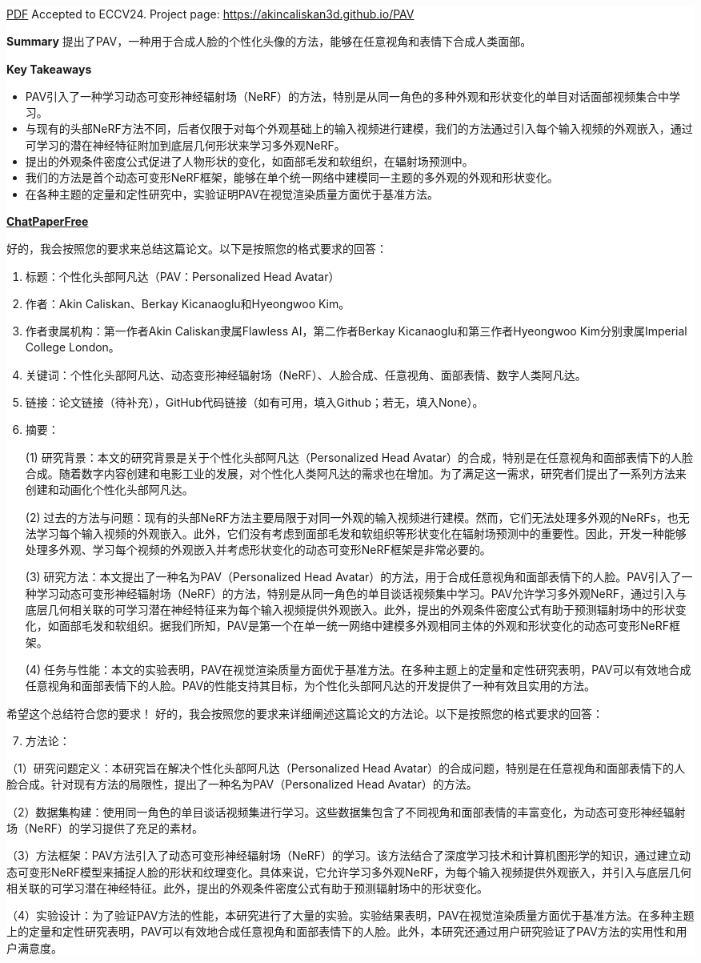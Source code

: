 [PDF](http://arxiv.org/abs/2407.21047v1) Accepted to ECCV24. Project page:   https://akincaliskan3d.github.io/PAV

**Summary**
提出了PAV，一种用于合成人脸的个性化头像的方法，能够在任意视角和表情下合成人类面部。

**Key Takeaways**
- PAV引入了一种学习动态可变形神经辐射场（NeRF）的方法，特别是从同一角色的多种外观和形状变化的单目对话面部视频集合中学习。
- 与现有的头部NeRF方法不同，后者仅限于对每个外观基础上的输入视频进行建模，我们的方法通过引入每个输入视频的外观嵌入，通过可学习的潜在神经特征附加到底层几何形状来学习多外观NeRF。
- 提出的外观条件密度公式促进了人物形状的变化，如面部毛发和软组织，在辐射场预测中。
- 我们的方法是首个动态可变形NeRF框架，能够在单个统一网络中建模同一主题的多外观的外观和形状变化。
- 在各种主题的定量和定性研究中，实验证明PAV在视觉渲染质量方面优于基准方法。

**[ChatPaperFree](https://huggingface.co/spaces/Kedreamix/ChatPaperFree)**





好的，我会按照您的要求来总结这篇论文。以下是按照您的格式要求的回答：

1. 标题：个性化头部阿凡达（PAV：Personalized Head Avatar）

2. 作者：Akin Caliskan、Berkay Kicanaoglu和Hyeongwoo Kim。

3. 作者隶属机构：第一作者Akin Caliskan隶属Flawless AI，第二作者Berkay Kicanaoglu和第三作者Hyeongwoo Kim分别隶属Imperial College London。

4. 关键词：个性化头部阿凡达、动态变形神经辐射场（NeRF）、人脸合成、任意视角、面部表情、数字人类阿凡达。

5. 链接：论文链接（待补充），GitHub代码链接（如有可用，填入Github；若无，填入None）。

6. 摘要：

    (1) 研究背景：本文的研究背景是关于个性化头部阿凡达（Personalized Head Avatar）的合成，特别是在任意视角和面部表情下的人脸合成。随着数字内容创建和电影工业的发展，对个性化人类阿凡达的需求也在增加。为了满足这一需求，研究者们提出了一系列方法来创建和动画化个性化头部阿凡达。

    (2) 过去的方法与问题：现有的头部NeRF方法主要局限于对同一外观的输入视频进行建模。然而，它们无法处理多外观的NeRFs，也无法学习每个输入视频的外观嵌入。此外，它们没有考虑到面部毛发和软组织等形状变化在辐射场预测中的重要性。因此，开发一种能够处理多外观、学习每个视频的外观嵌入并考虑形状变化的动态可变形NeRF框架是非常必要的。

    (3) 研究方法：本文提出了一种名为PAV（Personalized Head Avatar）的方法，用于合成任意视角和面部表情下的人脸。PAV引入了一种学习动态可变形神经辐射场（NeRF）的方法，特别是从同一角色的单目谈话视频集中学习。PAV允许学习多外观NeRF，通过引入与底层几何相关联的可学习潜在神经特征来为每个输入视频提供外观嵌入。此外，提出的外观条件密度公式有助于预测辐射场中的形状变化，如面部毛发和软组织。据我们所知，PAV是第一个在单一统一网络中建模多外观相同主体的外观和形状变化的动态可变形NeRF框架。

    (4) 任务与性能：本文的实验表明，PAV在视觉渲染质量方面优于基准方法。在多种主题上的定量和定性研究表明，PAV可以有效地合成任意视角和面部表情下的人脸。PAV的性能支持其目标，为个性化头部阿凡达的开发提供了一种有效且实用的方法。

希望这个总结符合您的要求！
好的，我会按照您的要求来详细阐述这篇论文的方法论。以下是按照您的格式要求的回答：

7. 方法论：

（1）研究问题定义：本研究旨在解决个性化头部阿凡达（Personalized Head Avatar）的合成问题，特别是在任意视角和面部表情下的人脸合成。针对现有方法的局限性，提出了一种名为PAV（Personalized Head Avatar）的方法。

（2）数据集构建：使用同一角色的单目谈话视频集进行学习。这些数据集包含了不同视角和面部表情的丰富变化，为动态可变形神经辐射场（NeRF）的学习提供了充足的素材。

（3）方法框架：PAV方法引入了动态可变形神经辐射场（NeRF）的学习。该方法结合了深度学习技术和计算机图形学的知识，通过建立动态可变形NeRF模型来捕捉人脸的形状和纹理变化。具体来说，它允许学习多外观NeRF，为每个输入视频提供外观嵌入，并引入与底层几何相关联的可学习潜在神经特征。此外，提出的外观条件密度公式有助于预测辐射场中的形状变化。

（4）实验设计：为了验证PAV方法的性能，本研究进行了大量的实验。实验结果表明，PAV在视觉渲染质量方面优于基准方法。在多种主题上的定量和定性研究表明，PAV可以有效地合成任意视角和面部表情下的人脸。此外，本研究还通过用户研究验证了PAV方法的实用性和用户满意度。
